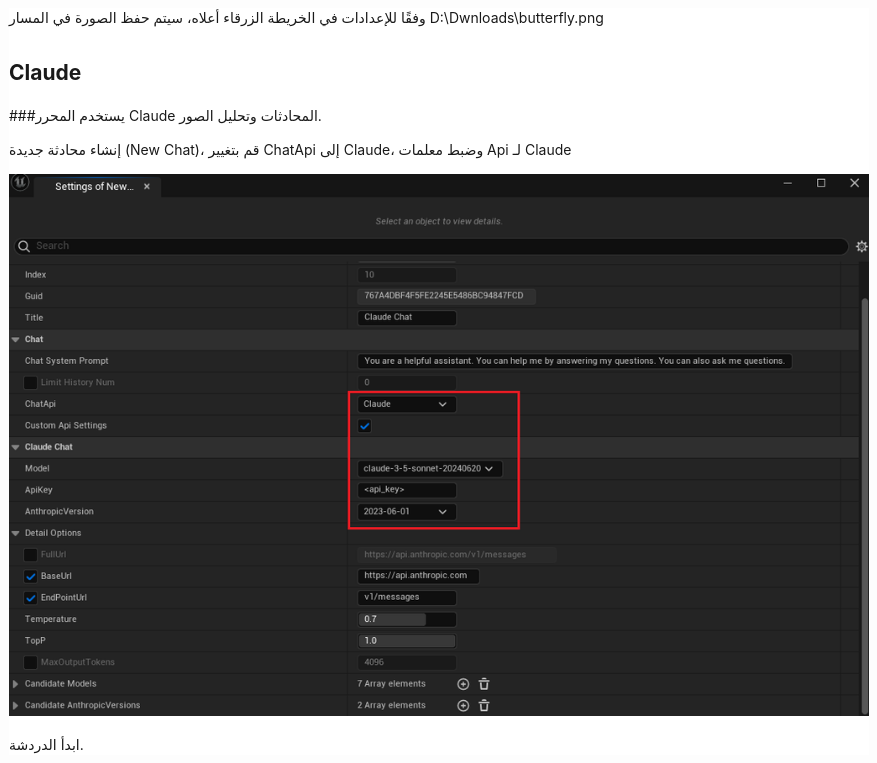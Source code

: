 وفقًا للإعدادات في الخريطة الزرقاء أعلاه، سيتم حفظ الصورة في المسار D:\Dwnloads\butterfly.png

## Claude

###يستخدم المحرر Claude المحادثات وتحليل الصور.

إنشاء محادثة جديدة (New Chat)، قم بتغيير ChatApi إلى Claude، وضبط معلمات Api لـ Claude

![guide bludprint](assets/img/2024-ue-aichatplus/guide_claude_tool_chat_1.png)

ابدأ الدردشة.
